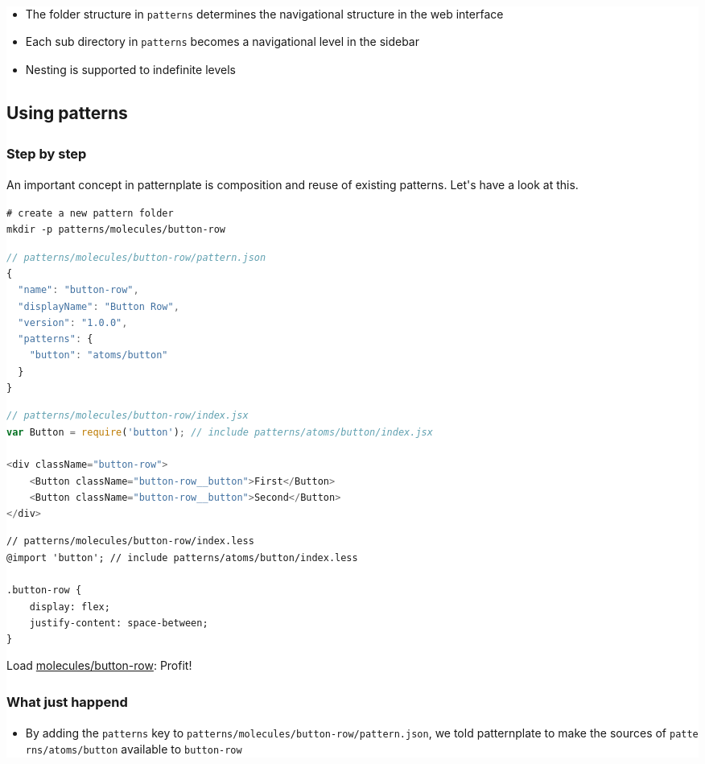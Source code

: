 *  The folder structure in `patterns` determines the navigational structure in the web interface

*  Each sub directory in `patterns` becomes a navigational level in the sidebar

*  Nesting is supported to indefinite levels


## Using patterns

### Step by step

An important concept in patternplate is composition and reuse of existing patterns. Let's have a look at this.

```shell
# create a new pattern folder
mkdir -p patterns/molecules/button-row
```

```js
// patterns/molecules/button-row/pattern.json
{
  "name": "button-row",
  "displayName": "Button Row",
  "version": "1.0.0",
  "patterns": {
    "button": "atoms/button"
  }
}
```

```js
// patterns/molecules/button-row/index.jsx
var Button = require('button'); // include patterns/atoms/button/index.jsx

<div className="button-row">
	<Button className="button-row__button">First</Button>
	<Button className="button-row__button">Second</Button>
</div>
```

```less
// patterns/molecules/button-row/index.less
@import 'button'; // include patterns/atoms/button/index.less

.button-row {
	display: flex;
	justify-content: space-between;
}
```

Load [molecules/button-row](/pattern/molecules/button-row): Profit!

### What just happend

*  By adding the `patterns` key to `patterns/molecules/button-row/pattern.json`, we told patternplate to
make the sources of `patterns/atoms/button` available to `button-row`
